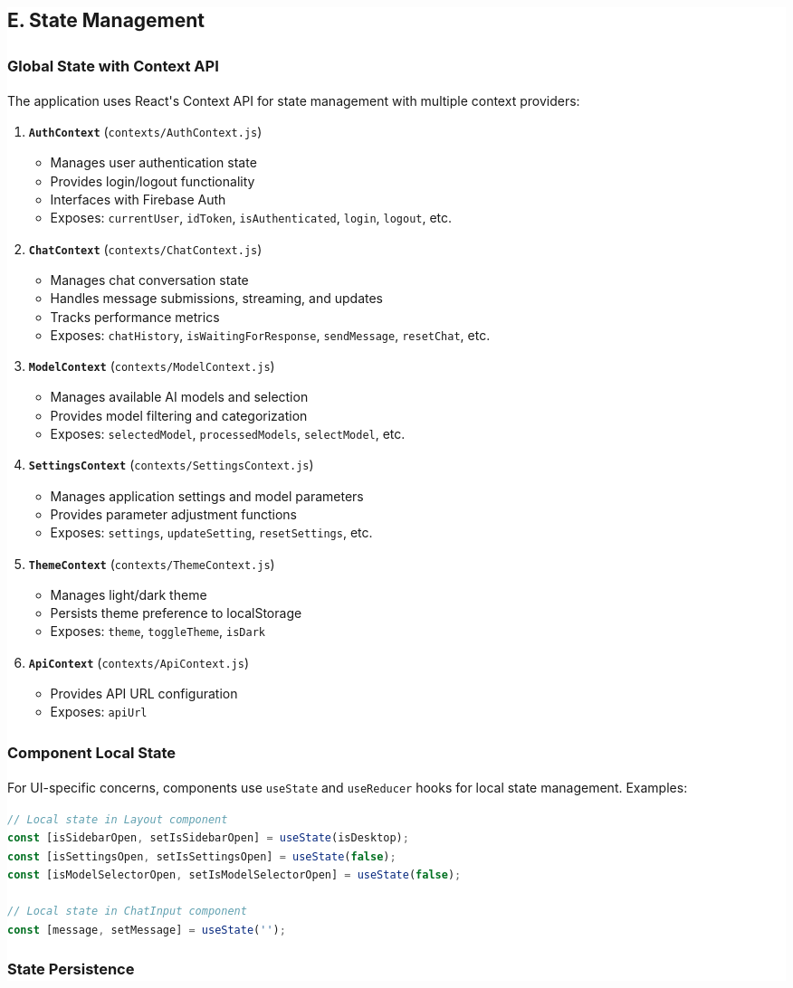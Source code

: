 ## E. State Management

### Global State with Context API

The application uses React's Context API for state management with multiple context providers:

1. **`AuthContext`** (`contexts/AuthContext.js`)
   - Manages user authentication state
   - Provides login/logout functionality
   - Interfaces with Firebase Auth
   - Exposes: `currentUser`, `idToken`, `isAuthenticated`, `login`, `logout`, etc.

2. **`ChatContext`** (`contexts/ChatContext.js`)
   - Manages chat conversation state
   - Handles message submissions, streaming, and updates
   - Tracks performance metrics
   - Exposes: `chatHistory`, `isWaitingForResponse`, `sendMessage`, `resetChat`, etc.

3. **`ModelContext`** (`contexts/ModelContext.js`)
   - Manages available AI models and selection
   - Provides model filtering and categorization
   - Exposes: `selectedModel`, `processedModels`, `selectModel`, etc.

4. **`SettingsContext`** (`contexts/SettingsContext.js`)
   - Manages application settings and model parameters
   - Provides parameter adjustment functions
   - Exposes: `settings`, `updateSetting`, `resetSettings`, etc.

5. **`ThemeContext`** (`contexts/ThemeContext.js`)
   - Manages light/dark theme
   - Persists theme preference to localStorage
   - Exposes: `theme`, `toggleTheme`, `isDark`

6. **`ApiContext`** (`contexts/ApiContext.js`)
   - Provides API URL configuration
   - Exposes: `apiUrl`

### Component Local State

For UI-specific concerns, components use `useState` and `useReducer` hooks for local state management. Examples:

```jsx
// Local state in Layout component
const [isSidebarOpen, setIsSidebarOpen] = useState(isDesktop);
const [isSettingsOpen, setIsSettingsOpen] = useState(false);
const [isModelSelectorOpen, setIsModelSelectorOpen] = useState(false);

// Local state in ChatInput component
const [message, setMessage] = useState('');
```

### State Persistence
